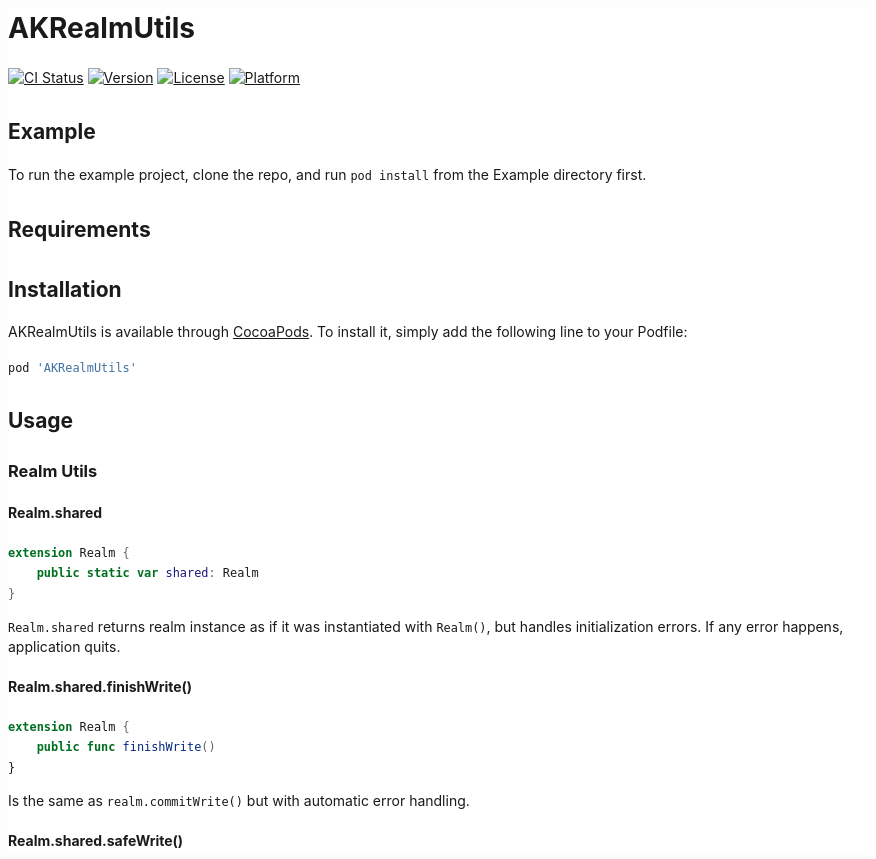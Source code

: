 # AKRealmUtils

[![CI Status](http://img.shields.io/travis/Artem-Kalmykov/AKRealmUtils.svg?style=flat)](https://travis-ci.org/ArKalmykov/AKRealmUtils)
[![Version](https://img.shields.io/cocoapods/v/AKRealmUtils.svg?style=flat)](http://cocoapods.org/pods/AKRealmUtils)
[![License](https://img.shields.io/cocoapods/l/AKRealmUtils.svg?style=flat)](http://cocoapods.org/pods/AKRealmUtils)
[![Platform](https://img.shields.io/cocoapods/p/AKRealmUtils.svg?style=flat)](http://cocoapods.org/pods/AKRealmUtils)

## Example

To run the example project, clone the repo, and run `pod install` from the Example directory first.

## Requirements

## Installation

AKRealmUtils is available through [CocoaPods](http://cocoapods.org). To install
it, simply add the following line to your Podfile:

```ruby
pod 'AKRealmUtils'
```

## Usage

### Realm Utils

#### Realm.shared

```swift
extension Realm {
    public static var shared: Realm
}
```

`Realm.shared` returns realm instance as if it was instantiated with `Realm()`, but handles initialization errors. If any error happens, application quits.

#### Realm.shared.finishWrite()

```swift
extension Realm {
    public func finishWrite()
}
```

Is the same as `realm.commitWrite()` but with automatic error handling.

#### Realm.shared.safeWrite()

